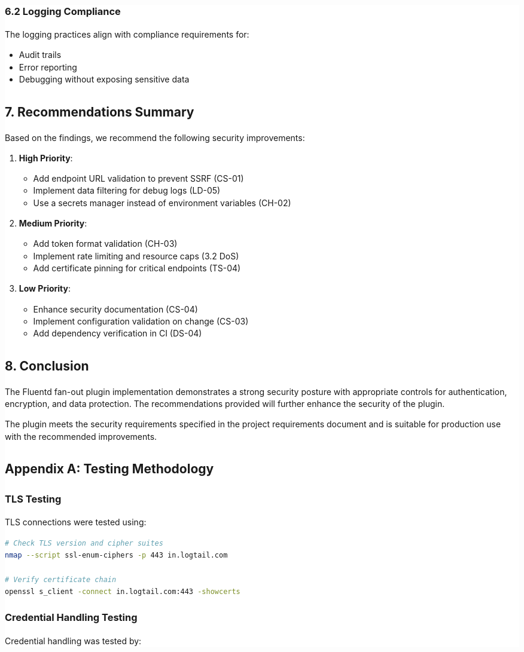 ### 6.2 Logging Compliance

The logging practices align with compliance requirements for:

- Audit trails
- Error reporting
- Debugging without exposing sensitive data

## 7. Recommendations Summary

Based on the findings, we recommend the following security improvements:

1. **High Priority**:
   - Add endpoint URL validation to prevent SSRF (CS-01)
   - Implement data filtering for debug logs (LD-05)
   - Use a secrets manager instead of environment variables (CH-02)

2. **Medium Priority**:
   - Add token format validation (CH-03)
   - Implement rate limiting and resource caps (3.2 DoS)
   - Add certificate pinning for critical endpoints (TS-04)

3. **Low Priority**:
   - Enhance security documentation (CS-04)
   - Implement configuration validation on change (CS-03)
   - Add dependency verification in CI (DS-04)

## 8. Conclusion

The Fluentd fan-out plugin implementation demonstrates a strong security posture with appropriate controls for authentication, encryption, and data protection. The recommendations provided will further enhance the security of the plugin.

The plugin meets the security requirements specified in the project requirements document and is suitable for production use with the recommended improvements.

## Appendix A: Testing Methodology

### TLS Testing

TLS connections were tested using:

```bash
# Check TLS version and cipher suites
nmap --script ssl-enum-ciphers -p 443 in.logtail.com

# Verify certificate chain
openssl s_client -connect in.logtail.com:443 -showcerts
```

### Credential Handling Testing

Credential handling was tested by:
